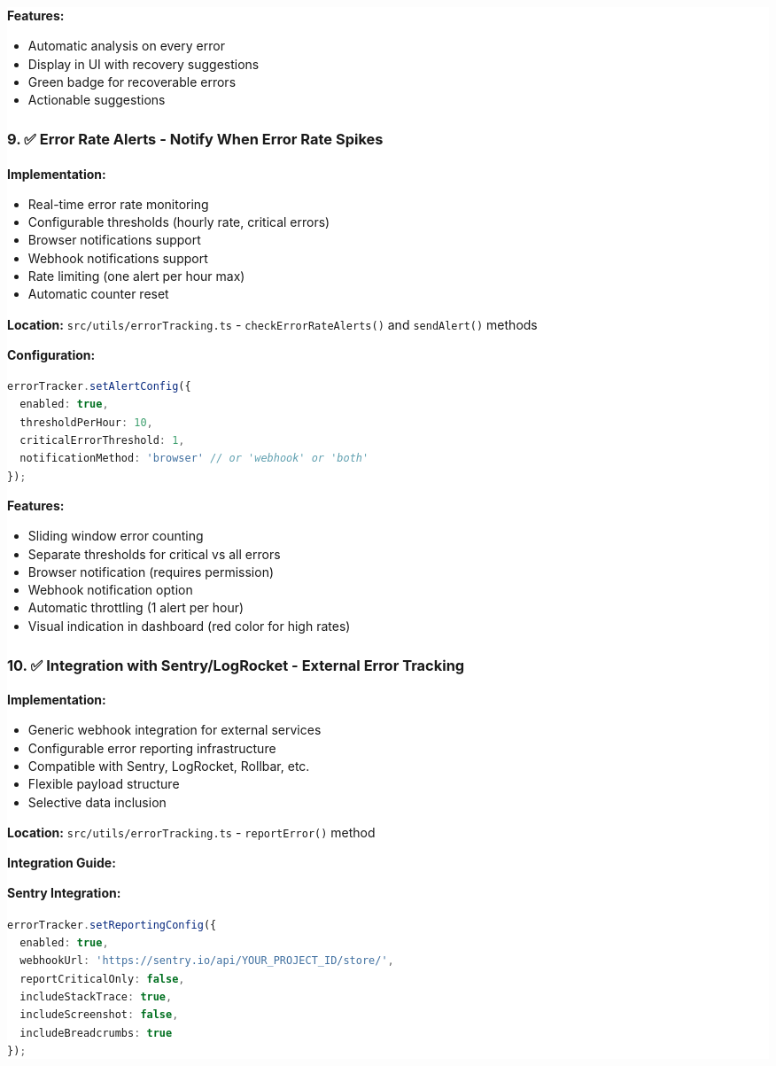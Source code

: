 **Features:**
- Automatic analysis on every error
- Display in UI with recovery suggestions
- Green badge for recoverable errors
- Actionable suggestions

### 9. ✅ Error Rate Alerts - Notify When Error Rate Spikes

**Implementation:**
- Real-time error rate monitoring
- Configurable thresholds (hourly rate, critical errors)
- Browser notifications support
- Webhook notifications support
- Rate limiting (one alert per hour max)
- Automatic counter reset

**Location:** `src/utils/errorTracking.ts` - `checkErrorRateAlerts()` and `sendAlert()` methods

**Configuration:**
```typescript
errorTracker.setAlertConfig({
  enabled: true,
  thresholdPerHour: 10,
  criticalErrorThreshold: 1,
  notificationMethod: 'browser' // or 'webhook' or 'both'
});
```

**Features:**
- Sliding window error counting
- Separate thresholds for critical vs all errors
- Browser notification (requires permission)
- Webhook notification option
- Automatic throttling (1 alert per hour)
- Visual indication in dashboard (red color for high rates)

### 10. ✅ Integration with Sentry/LogRocket - External Error Tracking

**Implementation:**
- Generic webhook integration for external services
- Configurable error reporting infrastructure
- Compatible with Sentry, LogRocket, Rollbar, etc.
- Flexible payload structure
- Selective data inclusion

**Location:** `src/utils/errorTracking.ts` - `reportError()` method

**Integration Guide:**

**Sentry Integration:**
```typescript
errorTracker.setReportingConfig({
  enabled: true,
  webhookUrl: 'https://sentry.io/api/YOUR_PROJECT_ID/store/',
  reportCriticalOnly: false,
  includeStackTrace: true,
  includeScreenshot: false,
  includeBreadcrumbs: true
});
```

